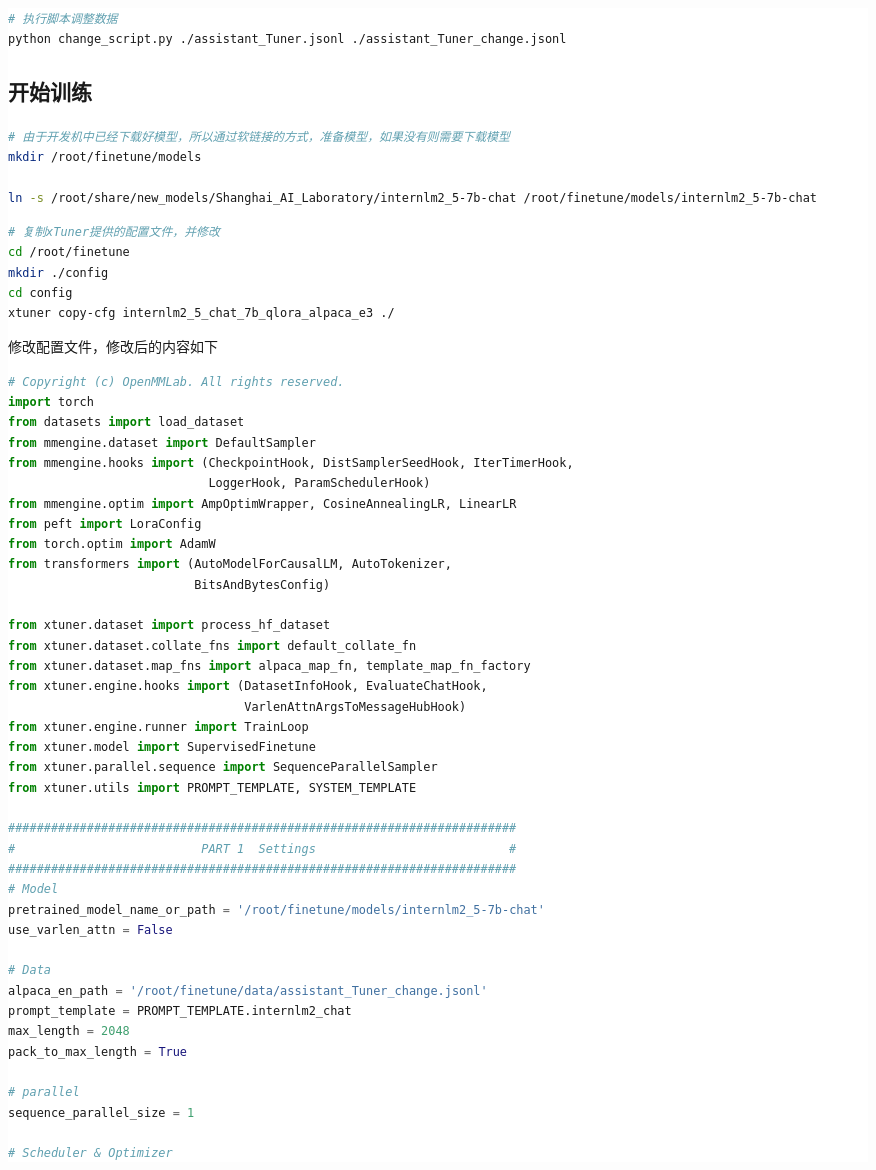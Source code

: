 ```bash
# 执行脚本调整数据
python change_script.py ./assistant_Tuner.jsonl ./assistant_Tuner_change.jsonl
```



## 开始训练

```bash
# 由于开发机中已经下载好模型，所以通过软链接的方式，准备模型，如果没有则需要下载模型
mkdir /root/finetune/models

ln -s /root/share/new_models/Shanghai_AI_Laboratory/internlm2_5-7b-chat /root/finetune/models/internlm2_5-7b-chat
```

```bash
# 复制xTuner提供的配置文件，并修改
cd /root/finetune
mkdir ./config
cd config
xtuner copy-cfg internlm2_5_chat_7b_qlora_alpaca_e3 ./
```

修改配置文件，修改后的内容如下

```python
# Copyright (c) OpenMMLab. All rights reserved.
import torch
from datasets import load_dataset
from mmengine.dataset import DefaultSampler
from mmengine.hooks import (CheckpointHook, DistSamplerSeedHook, IterTimerHook,
                            LoggerHook, ParamSchedulerHook)
from mmengine.optim import AmpOptimWrapper, CosineAnnealingLR, LinearLR
from peft import LoraConfig
from torch.optim import AdamW
from transformers import (AutoModelForCausalLM, AutoTokenizer,
                          BitsAndBytesConfig)

from xtuner.dataset import process_hf_dataset
from xtuner.dataset.collate_fns import default_collate_fn
from xtuner.dataset.map_fns import alpaca_map_fn, template_map_fn_factory
from xtuner.engine.hooks import (DatasetInfoHook, EvaluateChatHook,
                                 VarlenAttnArgsToMessageHubHook)
from xtuner.engine.runner import TrainLoop
from xtuner.model import SupervisedFinetune
from xtuner.parallel.sequence import SequenceParallelSampler
from xtuner.utils import PROMPT_TEMPLATE, SYSTEM_TEMPLATE

#######################################################################
#                          PART 1  Settings                           #
#######################################################################
# Model
pretrained_model_name_or_path = '/root/finetune/models/internlm2_5-7b-chat'
use_varlen_attn = False

# Data
alpaca_en_path = '/root/finetune/data/assistant_Tuner_change.jsonl'
prompt_template = PROMPT_TEMPLATE.internlm2_chat
max_length = 2048
pack_to_max_length = True

# parallel
sequence_parallel_size = 1

# Scheduler & Optimizer
```